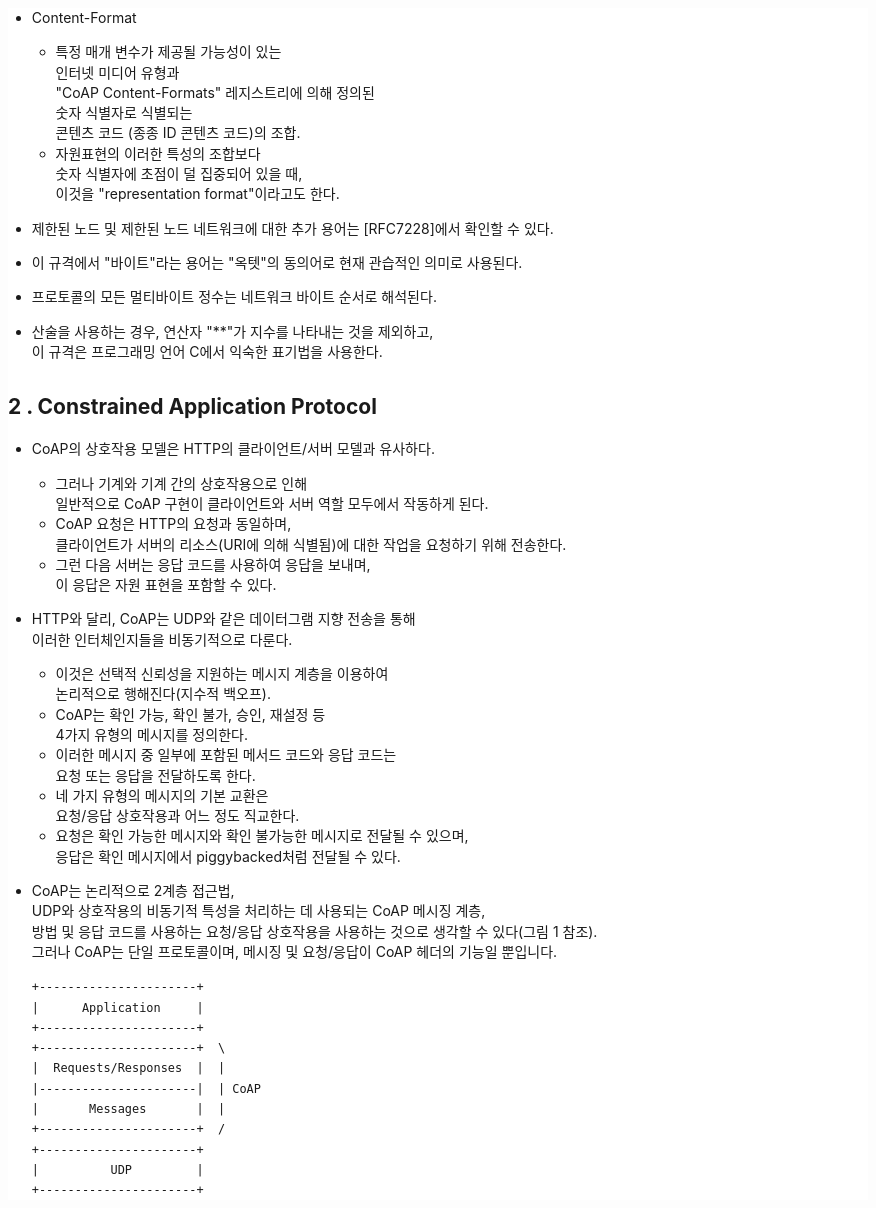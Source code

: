   - Content-Format
    - 특정 매개 변수가 제공될 가능성이 있는  
    인터넷 미디어 유형과  
    "CoAP Content-Formats" 레지스트리에 의해 정의된  
    숫자 식별자로 식별되는  
    콘텐츠 코드 (종종 ID 콘텐츠 코드)의 조합.   
    - 자원표현의 이러한 특성의 조합보다  
    숫자 식별자에 초점이 덜 집중되어 있을 때,  
    이것을 "representation format"이라고도 한다. 

- 제한된 노드 및 제한된 노드 네트워크에 대한 추가 용어는 [RFC7228]에서 확인할 수 있다.
- 이 규격에서 "바이트"라는 용어는 "옥텟"의 동의어로 현재 관습적인 의미로 사용된다.
- 프로토콜의 모든 멀티바이트 정수는 네트워크 바이트 순서로 해석된다.     
- 산술을 사용하는 경우, 연산자 "**"가 지수를 나타내는 것을 제외하고,  
이 규격은 프로그래밍 언어 C에서 익숙한 표기법을 사용한다.

## 2 . Constrained Application Protocol
- CoAP의 상호작용 모델은 HTTP의 클라이언트/서버 모델과 유사하다.   
  - 그러나 기계와 기계 간의 상호작용으로 인해  
  일반적으로 CoAP 구현이 클라이언트와 서버 역할 모두에서 작동하게 된다.   
  - CoAP 요청은 HTTP의 요청과 동일하며,  
  클라이언트가 서버의 리소스(URI에 의해 식별됨)에 대한 작업을 요청하기 위해 전송한다.   
  - 그런 다음 서버는 응답 코드를 사용하여 응답을 보내며,  
  이 응답은 자원 표현을 포함할 수 있다.

- HTTP와 달리, CoAP는 UDP와 같은 데이터그램 지향 전송을 통해  
이러한 인터체인지들을 비동기적으로 다룬다.  
  - 이것은 선택적 신뢰성을 지원하는 메시지 계층을 이용하여  
  논리적으로 행해진다(지수적 백오프).   
  - CoAP는 확인 가능, 확인 불가, 승인, 재설정 등  
  4가지 유형의 메시지를 정의한다.  
  - 이러한 메시지 중 일부에 포함된 메서드 코드와 응답 코드는  
  요청 또는 응답을 전달하도록 한다.   
  - 네 가지 유형의 메시지의 기본 교환은  
  요청/응답 상호작용과 어느 정도 직교한다. 
  - 요청은 확인 가능한 메시지와 확인 불가능한 메시지로 전달될 수 있으며,  
  응답은 확인 메시지에서 piggybacked처럼 전달될 수 있다.     

- CoAP는 논리적으로 2계층 접근법,  
UDP와 상호작용의 비동기적 특성을 처리하는 데 사용되는 CoAP 메시징 계층,  
방법 및 응답 코드를 사용하는 요청/응답 상호작용을 사용하는 것으로 생각할 수 있다(그림 1 참조).  
그러나 CoAP는 단일 프로토콜이며, 메시징 및 요청/응답이 CoAP 헤더의 기능일 뿐입니다.


      +----------------------+
      |      Application     |
      +----------------------+
      +----------------------+  \
      |  Requests/Responses  |  |
      |----------------------|  | CoAP
      |       Messages       |  |
      +----------------------+  /
      +----------------------+
      |          UDP         |
      +----------------------+
